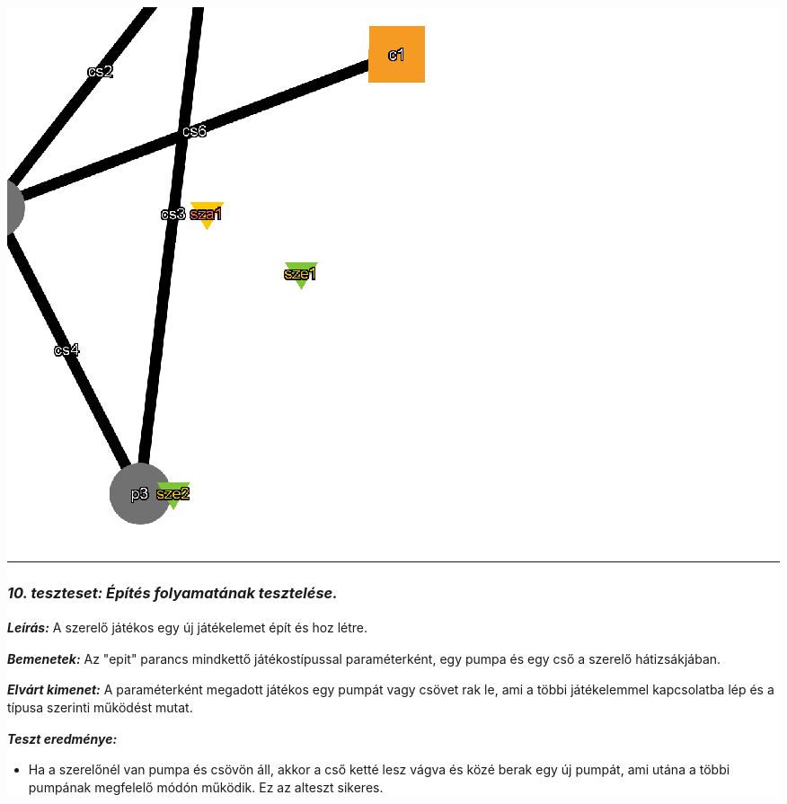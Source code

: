 ![](t9_5.png)




___ 


### *10. teszteset: Építés folyamatának tesztelése.*
***Leírás:*** A szerelő játékos egy új játékelemet épít és hoz létre.
  
***Bemenetek:*** Az "epit" parancs mindkettő játékostípussal paraméterként, egy pumpa és egy cső a szerelő hátizsákjában.
  
***Elvárt kimenet:*** A paraméterként megadott játékos egy pumpát vagy csövet rak le, ami a többi játékelemmel kapcsolatba lép és a típusa szerinti működést mutat.

***Teszt eredménye:***
- Ha a szerelőnél van pumpa és csövön áll, akkor a cső ketté lesz vágva és közé berak egy új pumpát, ami utána a többi pumpának megfelelő módón működik. Ez az alteszt sikeres.  